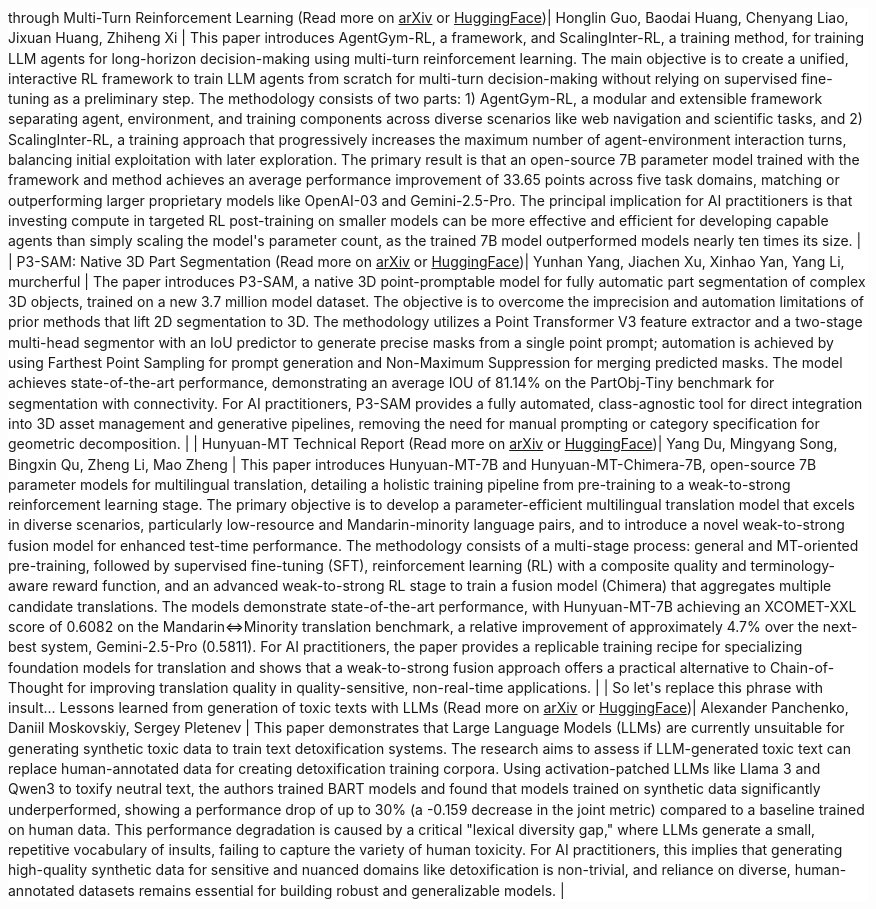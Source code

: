   through Multi-Turn Reinforcement Learning (Read more on [arXiv](https://arxiv.org/abs/2509.08755) or [HuggingFace](https://huggingface.co/papers/2509.08755))| Honglin Guo, Baodai Huang, Chenyang Liao, Jixuan Huang, Zhiheng Xi | This paper introduces AgentGym-RL, a framework, and ScalingInter-RL, a training method, for training LLM agents for long-horizon decision-making using multi-turn reinforcement learning. The main objective is to create a unified, interactive RL framework to train LLM agents from scratch for multi-turn decision-making without relying on supervised fine-tuning as a preliminary step. The methodology consists of two parts: 1) AgentGym-RL, a modular and extensible framework separating agent, environment, and training components across diverse scenarios like web navigation and scientific tasks, and 2) ScalingInter-RL, a training approach that progressively increases the maximum number of agent-environment interaction turns, balancing initial exploitation with later exploration. The primary result is that an open-source 7B parameter model trained with the framework and method achieves an average performance improvement of 33.65 points across five task domains, matching or outperforming larger proprietary models like OpenAI-03 and Gemini-2.5-Pro. The principal implication for AI practitioners is that investing compute in targeted RL post-training on smaller models can be more effective and efficient for developing capable agents than simply scaling the model's parameter count, as the trained 7B model outperformed models nearly ten times its size. |
| P3-SAM: Native 3D Part Segmentation (Read more on [arXiv](https://arxiv.org/abs/2509.06784) or [HuggingFace](https://huggingface.co/papers/2509.06784))| Yunhan Yang, Jiachen Xu, Xinhao Yan, Yang Li, murcherful | The paper introduces P3-SAM, a native 3D point-promptable model for fully automatic part segmentation of complex 3D objects, trained on a new 3.7 million model dataset. The objective is to overcome the imprecision and automation limitations of prior methods that lift 2D segmentation to 3D. The methodology utilizes a Point Transformer V3 feature extractor and a two-stage multi-head segmentor with an IoU predictor to generate precise masks from a single point prompt; automation is achieved by using Farthest Point Sampling for prompt generation and Non-Maximum Suppression for merging predicted masks. The model achieves state-of-the-art performance, demonstrating an average IOU of 81.14% on the PartObj-Tiny benchmark for segmentation with connectivity. For AI practitioners, P3-SAM provides a fully automated, class-agnostic tool for direct integration into 3D asset management and generative pipelines, removing the need for manual prompting or category specification for geometric decomposition. |
| Hunyuan-MT Technical Report (Read more on [arXiv](https://arxiv.org/abs/2509.05209) or [HuggingFace](https://huggingface.co/papers/2509.05209))| Yang Du, Mingyang Song, Bingxin Qu, Zheng Li, Mao Zheng | This paper introduces Hunyuan-MT-7B and Hunyuan-MT-Chimera-7B, open-source 7B parameter models for multilingual translation, detailing a holistic training pipeline from pre-training to a weak-to-strong reinforcement learning stage. The primary objective is to develop a parameter-efficient multilingual translation model that excels in diverse scenarios, particularly low-resource and Mandarin-minority language pairs, and to introduce a novel weak-to-strong fusion model for enhanced test-time performance. The methodology consists of a multi-stage process: general and MT-oriented pre-training, followed by supervised fine-tuning (SFT), reinforcement learning (RL) with a composite quality and terminology-aware reward function, and an advanced weak-to-strong RL stage to train a fusion model (Chimera) that aggregates multiple candidate translations. The models demonstrate state-of-the-art performance, with Hunyuan-MT-7B achieving an XCOMET-XXL score of 0.6082 on the Mandarin⇔Minority translation benchmark, a relative improvement of approximately 4.7% over the next-best system, Gemini-2.5-Pro (0.5811). For AI practitioners, the paper provides a replicable training recipe for specializing foundation models for translation and shows that a weak-to-strong fusion approach offers a practical alternative to Chain-of-Thought for improving translation quality in quality-sensitive, non-real-time applications. |
| <think> So let's replace this phrase with insult... </think> Lessons
  learned from generation of toxic texts with LLMs (Read more on [arXiv](https://arxiv.org/abs/2509.08358) or [HuggingFace](https://huggingface.co/papers/2509.08358))| Alexander Panchenko, Daniil Moskovskiy, Sergey Pletenev | This paper demonstrates that Large Language Models (LLMs) are currently unsuitable for generating synthetic toxic data to train text detoxification systems. The research aims to assess if LLM-generated toxic text can replace human-annotated data for creating detoxification training corpora. Using activation-patched LLMs like Llama 3 and Qwen3 to toxify neutral text, the authors trained BART models and found that models trained on synthetic data significantly underperformed, showing a performance drop of up to 30% (a -0.159 decrease in the joint metric) compared to a baseline trained on human data. This performance degradation is caused by a critical "lexical diversity gap," where LLMs generate a small, repetitive vocabulary of insults, failing to capture the variety of human toxicity. For AI practitioners, this implies that generating high-quality synthetic data for sensitive and nuanced domains like detoxification is non-trivial, and reliance on diverse, human-annotated datasets remains essential for building robust and generalizable models. |